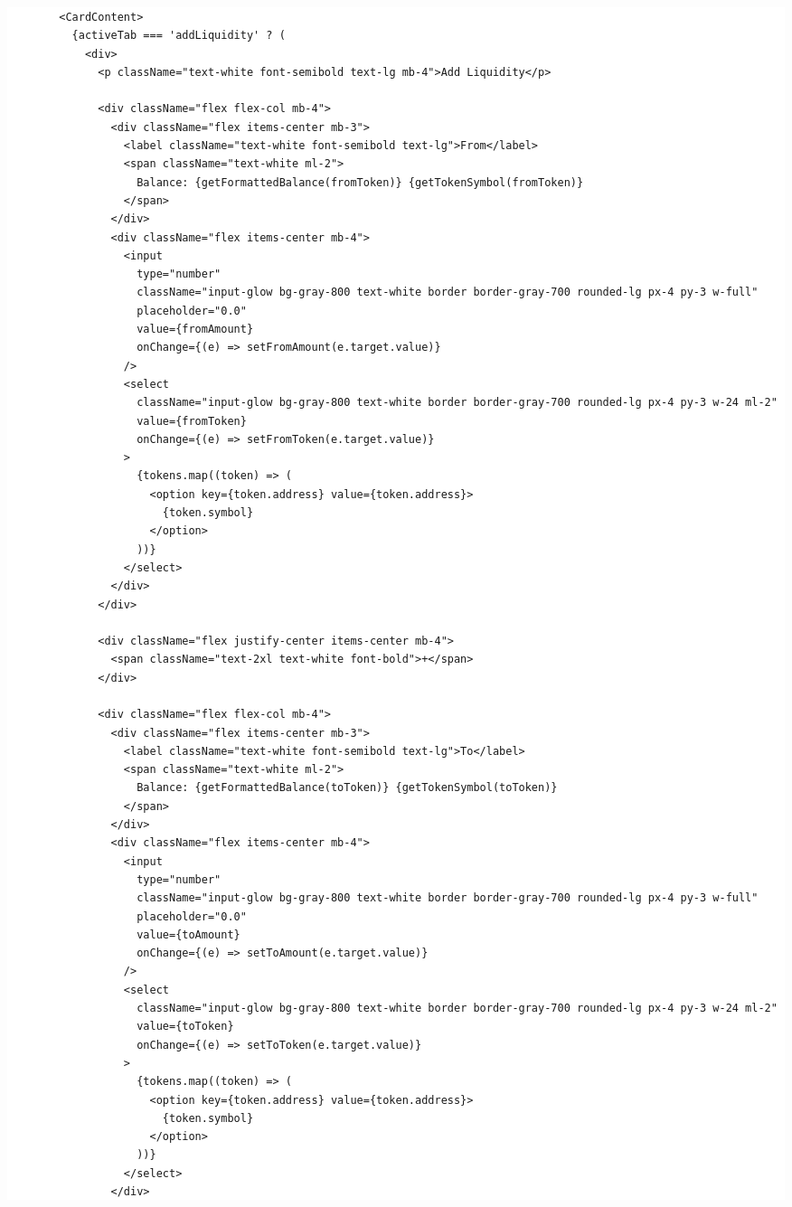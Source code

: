            <CardContent>
              {activeTab === 'addLiquidity' ? (
                <div>
                  <p className="text-white font-semibold text-lg mb-4">Add Liquidity</p>

                  <div className="flex flex-col mb-4">
                    <div className="flex items-center mb-3">
                      <label className="text-white font-semibold text-lg">From</label>
                      <span className="text-white ml-2">
                        Balance: {getFormattedBalance(fromToken)} {getTokenSymbol(fromToken)}
                      </span>
                    </div>
                    <div className="flex items-center mb-4">
                      <input
                        type="number"
                        className="input-glow bg-gray-800 text-white border border-gray-700 rounded-lg px-4 py-3 w-full"
                        placeholder="0.0"
                        value={fromAmount}
                        onChange={(e) => setFromAmount(e.target.value)}
                      />
                      <select
                        className="input-glow bg-gray-800 text-white border border-gray-700 rounded-lg px-4 py-3 w-24 ml-2"
                        value={fromToken}
                        onChange={(e) => setFromToken(e.target.value)}
                      >
                        {tokens.map((token) => (
                          <option key={token.address} value={token.address}>
                            {token.symbol}
                          </option>
                        ))}
                      </select>
                    </div>
                  </div>

                  <div className="flex justify-center items-center mb-4">
                    <span className="text-2xl text-white font-bold">+</span>
                  </div>

                  <div className="flex flex-col mb-4">
                    <div className="flex items-center mb-3">
                      <label className="text-white font-semibold text-lg">To</label>
                      <span className="text-white ml-2">
                        Balance: {getFormattedBalance(toToken)} {getTokenSymbol(toToken)}
                      </span>
                    </div>
                    <div className="flex items-center mb-4">
                      <input
                        type="number"
                        className="input-glow bg-gray-800 text-white border border-gray-700 rounded-lg px-4 py-3 w-full"
                        placeholder="0.0"
                        value={toAmount}
                        onChange={(e) => setToAmount(e.target.value)}
                      />
                      <select
                        className="input-glow bg-gray-800 text-white border border-gray-700 rounded-lg px-4 py-3 w-24 ml-2"
                        value={toToken}
                        onChange={(e) => setToToken(e.target.value)}
                      >
                        {tokens.map((token) => (
                          <option key={token.address} value={token.address}>
                            {token.symbol}
                          </option>
                        ))}
                      </select>
                    </div>